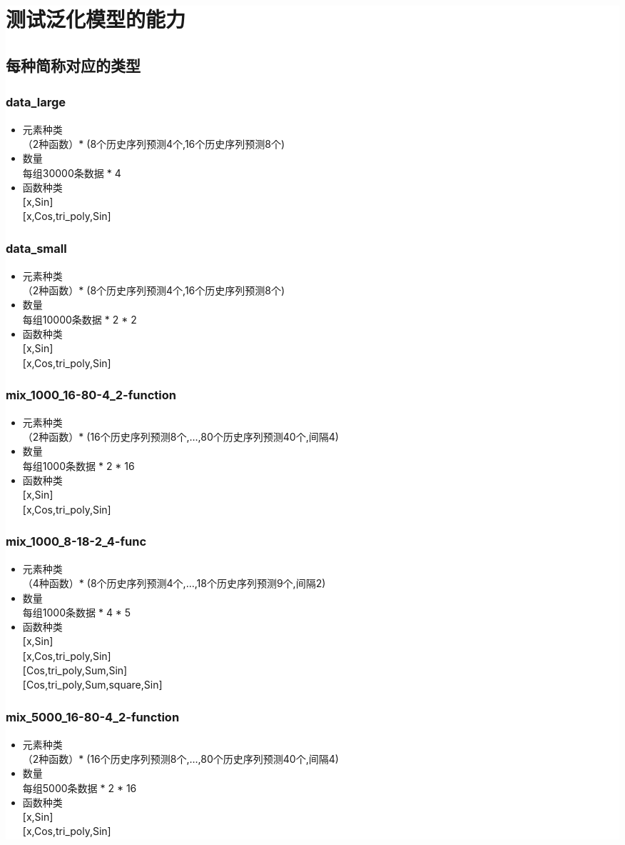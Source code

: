 # 测试泛化模型的能力

## 每种简称对应的类型

### data_large
- 元素种类  
（2种函数）* (8个历史序列预测4个,16个历史序列预测8个)
- 数量  
每组30000条数据 * 4
- 函数种类  
[x,Sin]  
[x,Cos,tri_poly,Sin]

### data_small
- 元素种类  
（2种函数）* (8个历史序列预测4个,16个历史序列预测8个)
- 数量  
每组10000条数据 * 2 * 2
- 函数种类  
[x,Sin]  
[x,Cos,tri_poly,Sin]

### mix\_1000\_16-80-4\_2-function
- 元素种类  
（2种函数）* (16个历史序列预测8个,...,80个历史序列预测40个,间隔4)
- 数量  
每组1000条数据 * 2 * 16
- 函数种类  
[x,Sin]  
[x,Cos,tri_poly,Sin]

### mix\_1000\_8-18-2\_4-func
- 元素种类  
（4种函数）* (8个历史序列预测4个,...,18个历史序列预测9个,间隔2)
- 数量  
每组1000条数据 * 4 * 5
- 函数种类  
[x,Sin]  
[x,Cos,tri_poly,Sin]  
[Cos,tri_poly,Sum,Sin]  
[Cos,tri_poly,Sum,square,Sin]

### mix\_5000\_16-80-4\_2-function
- 元素种类  
（2种函数）* (16个历史序列预测8个,...,80个历史序列预测40个,间隔4)
- 数量  
每组5000条数据 * 2 * 16
- 函数种类  
[x,Sin]  
[x,Cos,tri_poly,Sin]
